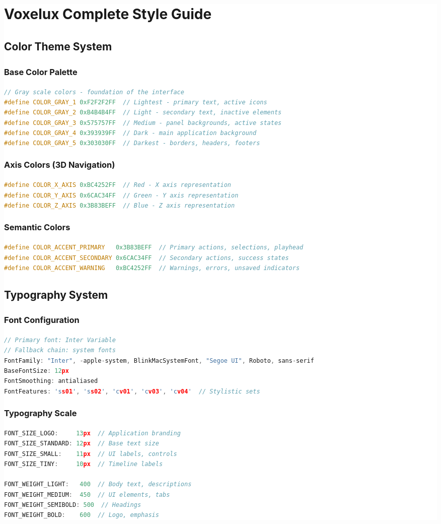 # Voxelux Complete Style Guide

## Color Theme System

### Base Color Palette
```cpp
// Gray scale colors - foundation of the interface
#define COLOR_GRAY_1 0xF2F2F2FF  // Lightest - primary text, active icons
#define COLOR_GRAY_2 0xB4B4B4FF  // Light - secondary text, inactive elements
#define COLOR_GRAY_3 0x575757FF  // Medium - panel backgrounds, active states
#define COLOR_GRAY_4 0x393939FF  // Dark - main application background
#define COLOR_GRAY_5 0x303030FF  // Darkest - borders, headers, footers
```

### Axis Colors (3D Navigation)
```cpp
#define COLOR_X_AXIS 0xBC4252FF  // Red - X axis representation
#define COLOR_Y_AXIS 0x6CAC34FF  // Green - Y axis representation  
#define COLOR_Z_AXIS 0x3B83BEFF  // Blue - Z axis representation
```

### Semantic Colors
```cpp
#define COLOR_ACCENT_PRIMARY   0x3B83BEFF  // Primary actions, selections, playhead
#define COLOR_ACCENT_SECONDARY 0x6CAC34FF  // Secondary actions, success states
#define COLOR_ACCENT_WARNING   0xBC4252FF  // Warnings, errors, unsaved indicators
```

## Typography System

### Font Configuration
```cpp
// Primary font: Inter Variable
// Fallback chain: system fonts
FontFamily: "Inter", -apple-system, BlinkMacSystemFont, "Segoe UI", Roboto, sans-serif
BaseFontSize: 12px
FontSmoothing: antialiased
FontFeatures: 'ss01', 'ss02', 'cv01', 'cv03', 'cv04'  // Stylistic sets
```

### Typography Scale
```cpp
FONT_SIZE_LOGO:     13px  // Application branding
FONT_SIZE_STANDARD: 12px  // Base text size
FONT_SIZE_SMALL:    11px  // UI labels, controls
FONT_SIZE_TINY:     10px  // Timeline labels

FONT_WEIGHT_LIGHT:   400  // Body text, descriptions
FONT_WEIGHT_MEDIUM:  450  // UI elements, tabs
FONT_WEIGHT_SEMIBOLD: 500  // Headings
FONT_WEIGHT_BOLD:    600  // Logo, emphasis
```
